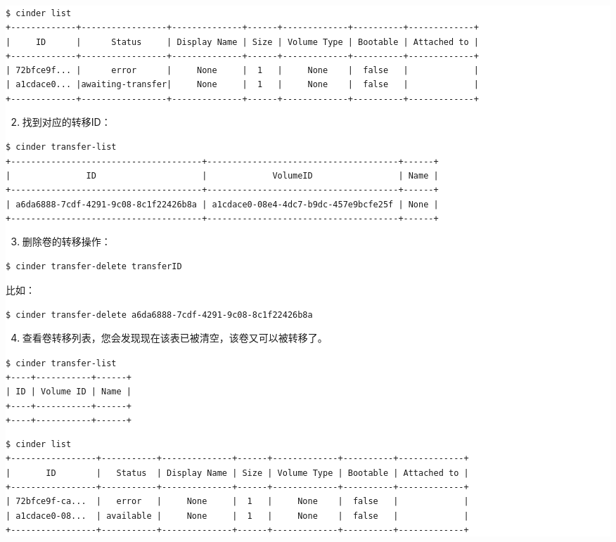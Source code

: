 ```
$ cinder list
+-------------+-----------------+--------------+------+-------------+----------+-------------+
|     ID      |      Status     | Display Name | Size | Volume Type | Bootable | Attached to |
+-------------+-----------------+--------------+------+-------------+----------+-------------+
| 72bfce9f... |      error      |     None     |  1   |     None    |  false   |             |
| a1cdace0... |awaiting-transfer|     None     |  1   |     None    |  false   |             |
+-------------+-----------------+--------------+------+-------------+----------+-------------+
```

2. 找到对应的转移ID：

```
$ cinder transfer-list
+--------------------------------------+--------------------------------------+------+
|               ID                     |             VolumeID                 | Name |
+--------------------------------------+--------------------------------------+------+
| a6da6888-7cdf-4291-9c08-8c1f22426b8a | a1cdace0-08e4-4dc7-b9dc-457e9bcfe25f | None |
+--------------------------------------+--------------------------------------+------+
```

3. 删除卷的转移操作：

```
$ cinder transfer-delete transferID
```

比如：

```
$ cinder transfer-delete a6da6888-7cdf-4291-9c08-8c1f22426b8a
```

4. 查看卷转移列表，您会发现现在该表已被清空，该卷又可以被转移了。

```
$ cinder transfer-list
+----+-----------+------+
| ID | Volume ID | Name |
+----+-----------+------+
+----+-----------+------+
```

```
$ cinder list
+-----------------+-----------+--------------+------+-------------+----------+-------------+
|       ID        |   Status  | Display Name | Size | Volume Type | Bootable | Attached to |
+-----------------+-----------+--------------+------+-------------+----------+-------------+
| 72bfce9f-ca...  |   error   |     None     |  1   |     None    |  false   |             |
| a1cdace0-08...  | available |     None     |  1   |     None    |  false   |             |
+-----------------+-----------+--------------+------+-------------+----------+-------------+
```